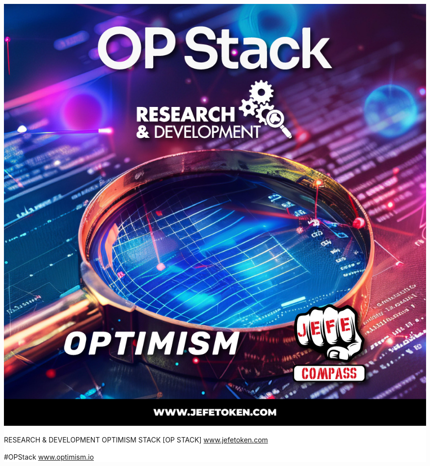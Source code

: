<img src="https://github.com/jefetoken/JEFE-OPSTACK/blob/main/Knuckles-Extra/opstack.jpg">

RESEARCH & DEVELOPMENT
OPTIMISM STACK [OP STACK]
www.jefetoken.com

#OPStack
www.optimism.io
